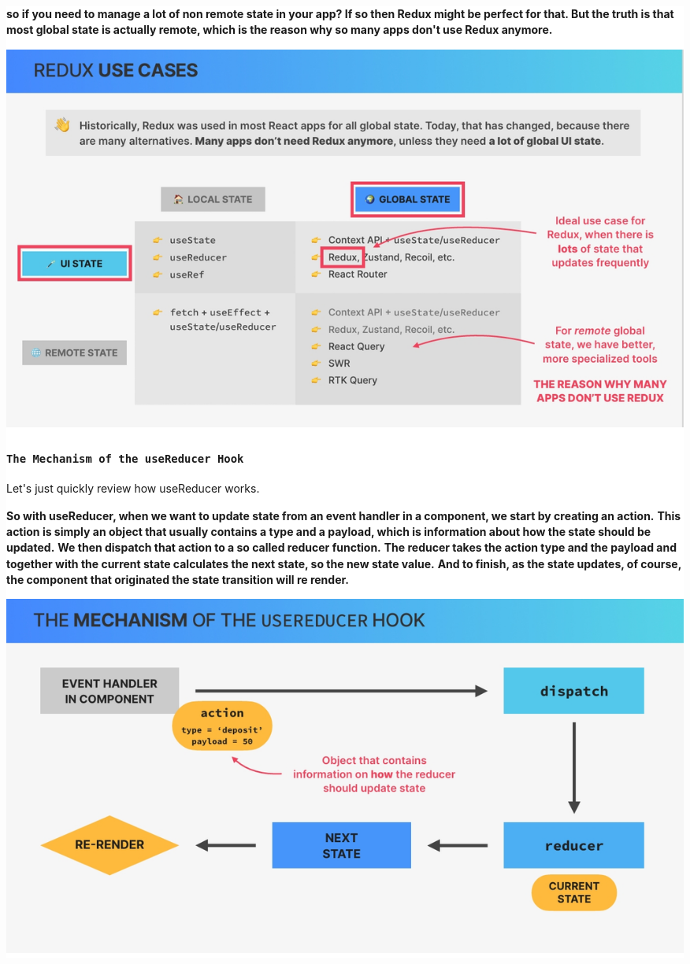 **so if you need to manage a lot of non remote state in your app? If so then Redux might be perfect for that. But the truth is that most global state is actually remote, which is the reason why so many apps don't use Redux anymore.**

![Redux Use Cases](ss/redux-usecases.jpeg)

### `The Mechanism of the useReducer Hook`

Let's just quickly review how useReducer works.

**So with useReducer, when we want to update state from an event handler in a component, we start by creating an action.** **This action is simply an object that usually contains a type and a payload, which is information about how the state should be updated.** **We then dispatch that action to a so called reducer function.** **The reducer takes the action type and the payload and together with the current state calculates the next state, so the new state value.** **And to finish, as the state updates, of course, the component that originated the state transition will re render.**  

![The mechanism of the useReducer Hook](ss/mechanism-of-useReducer-hook.jpeg)